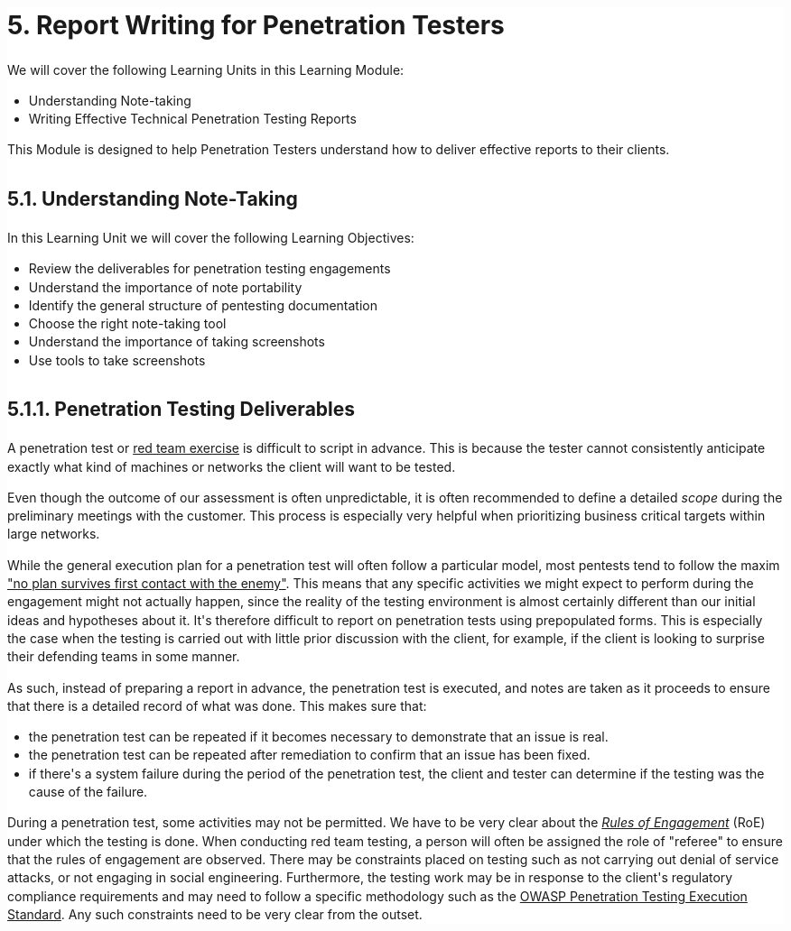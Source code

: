 # 5\. Report Writing for Penetration Testers

We will cover the following Learning Units in this Learning Module:

-   Understanding Note-taking
-   Writing Effective Technical Penetration Testing Reports

This Module is designed to help Penetration Testers understand how to deliver effective reports to their clients.

## 5.1. Understanding Note-Taking

In this Learning Unit we will cover the following Learning Objectives:

-   Review the deliverables for penetration testing engagements
-   Understand the importance of note portability
-   Identify the general structure of pentesting documentation
-   Choose the right note-taking tool
-   Understand the importance of taking screenshots
-   Use tools to take screenshots

## 5.1.1. Penetration Testing Deliverables

A penetration test or [red team exercise](https://www.aon.com/cyber-solutions/thinking/penetration-testing-or-red-teaming/) is difficult to script in advance. This is because the tester cannot consistently anticipate exactly what kind of machines or networks the client will want to be tested.

Even though the outcome of our assessment is often unpredictable, it is often recommended to define a detailed _scope_ during the preliminary meetings with the customer. This process is especially very helpful when prioritizing business critical targets within large networks.

While the general execution plan for a penetration test will often follow a particular model, most pentests tend to follow the maxim ["no plan survives first contact with the enemy"](https://quoteinvestigator.com/2021/05/04/no-plan). This means that any specific activities we might expect to perform during the engagement might not actually happen, since the reality of the testing environment is almost certainly different than our initial ideas and hypotheses about it. It's therefore difficult to report on penetration tests using prepopulated forms. This is especially the case when the testing is carried out with little prior discussion with the client, for example, if the client is looking to surprise their defending teams in some manner.

As such, instead of preparing a report in advance, the penetration test is executed, and notes are taken as it proceeds to ensure that there is a detailed record of what was done. This makes sure that:

-   the penetration test can be repeated if it becomes necessary to demonstrate that an issue is real.
-   the penetration test can be repeated after remediation to confirm that an issue has been fixed.
-   if there's a system failure during the period of the penetration test, the client and tester can determine if the testing was the cause of the failure.

During a penetration test, some activities may not be permitted. We have to be very clear about the [_Rules of Engagement_](https://www.microsoft.com/en-us/msrc/pentest-rules-of-engagement) (RoE) under which the testing is done. When conducting red team testing, a person will often be assigned the role of "referee" to ensure that the rules of engagement are observed. There may be constraints placed on testing such as not carrying out denial of service attacks, or not engaging in social engineering. Furthermore, the testing work may be in response to the client's regulatory compliance requirements and may need to follow a specific methodology such as the [OWASP Penetration Testing Execution Standard](https://owasp.org/www-project-web-security-testing-guide/latest/3-The_OWASP_Testing_Framework/1-Penetration_Testing_Methodologies). Any such constraints need to be very clear from the outset.
